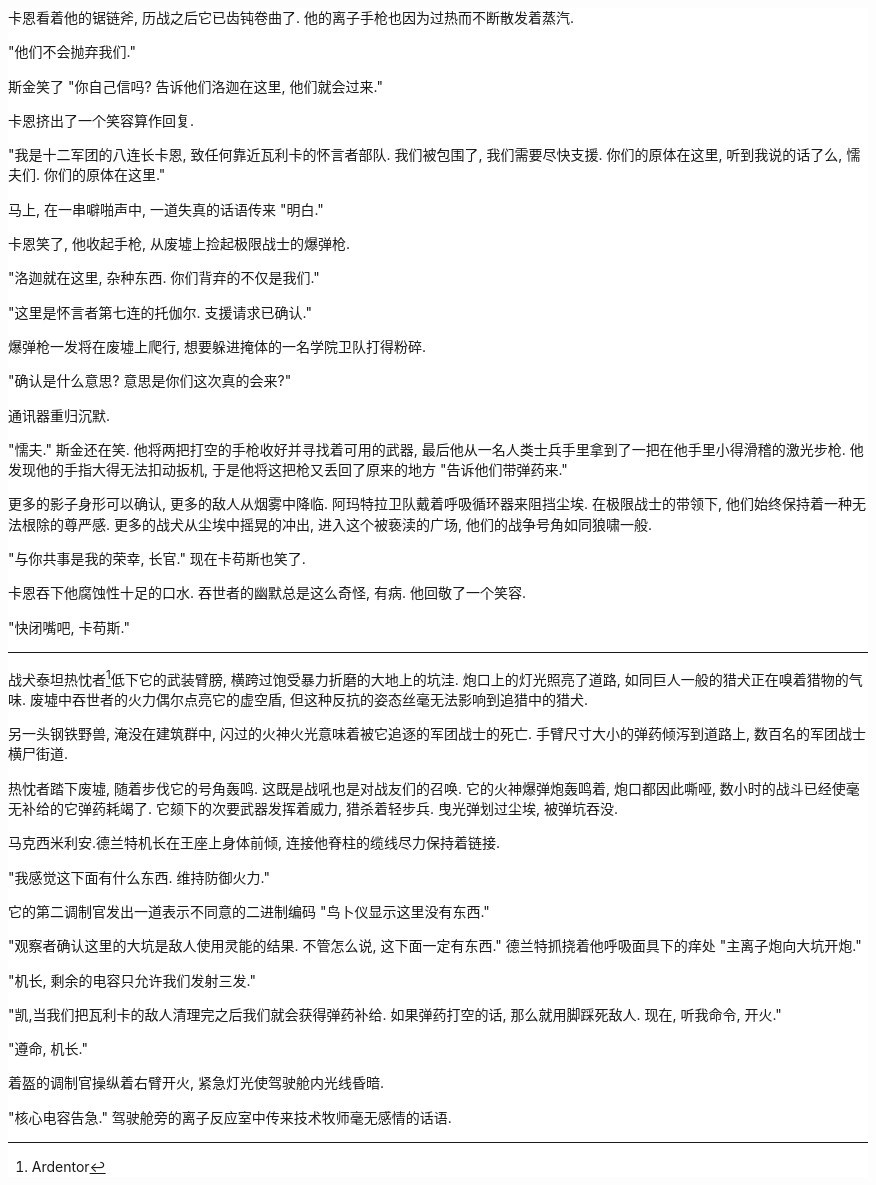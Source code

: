 卡恩看着他的锯链斧, 历战之后它已齿钝卷曲了. 他的离子手枪也因为过热而不断散发着蒸汽.

"他们不会抛弃我们."

斯金笑了 "你自己信吗? 告诉他们洛迦在这里, 他们就会过来."

卡恩挤出了一个笑容算作回复.

"我是十二军团的八连长卡恩, 致任何靠近瓦利卡的怀言者部队. 我们被包围了, 我们需要尽快支援. 你们的原体在这里, 听到我说的话了么, 懦夫们. 你们的原体在这里."

马上, 在一串噼啪声中, 一道失真的话语传来 "明白."

卡恩笑了, 他收起手枪, 从废墟上捡起极限战士的爆弹枪.

"洛迦就在这里, 杂种东西. 你们背弃的不仅是我们."

"这里是怀言者第七连的托伽尔. 支援请求已确认."

爆弹枪一发将在废墟上爬行, 想要躲进掩体的一名学院卫队打得粉碎.

"确认是什么意思? 意思是你们这次真的会来?"

通讯器重归沉默.

"懦夫." 斯金还在笑. 他将两把打空的手枪收好并寻找着可用的武器, 最后他从一名人类士兵手里拿到了一把在他手里小得滑稽的激光步枪. 他发现他的手指大得无法扣动扳机, 于是他将这把枪又丢回了原来的地方 "告诉他们带弹药来."

更多的影子身形可以确认, 更多的敌人从烟雾中降临. 阿玛特拉卫队戴着呼吸循环器来阻挡尘埃. 在极限战士的带领下, 他们始终保持着一种无法根除的尊严感. 更多的战犬从尘埃中摇晃的冲出, 进入这个被亵渎的广场, 他们的战争号角如同狼啸一般.

"与你共事是我的荣幸, 长官." 现在卡苟斯也笑了.

卡恩吞下他腐蚀性十足的口水. 吞世者的幽默总是这么奇怪, 有病. 他回敬了一个笑容.

"快闭嘴吧, 卡苟斯."

--------

战犬泰坦热忱者[^3]低下它的武装臂膀, 横跨过饱受暴力折磨的大地上的坑洼. 炮口上的灯光照亮了道路, 如同巨人一般的猎犬正在嗅着猎物的气味. 废墟中吞世者的火力偶尔点亮它的虚空盾, 但这种反抗的姿态丝毫无法影响到追猎中的猎犬.

另一头钢铁野兽, 淹没在建筑群中, 闪过的火神火光意味着被它追逐的军团战士的死亡. 手臂尺寸大小的弹药倾泻到道路上, 数百名的军团战士横尸街道.

热忱者踏下废墟, 随着步伐它的号角轰鸣. 这既是战吼也是对战友们的召唤. 它的火神爆弹炮轰鸣着, 炮口都因此嘶哑, 数小时的战斗已经使毫无补给的它弹药耗竭了. 它颏下的次要武器发挥着威力, 猎杀着轻步兵. 曳光弹划过尘埃, 被弹坑吞没.

马克西米利安.德兰特机长在王座上身体前倾, 连接他脊柱的缆线尽力保持着链接.

"我感觉这下面有什么东西. 维持防御火力."

它的第二调制官发出一道表示不同意的二进制编码 "鸟卜仪显示这里没有东西."

"观察者确认这里的大坑是敌人使用灵能的结果. 不管怎么说, 这下面一定有东西." 德兰特抓挠着他呼吸面具下的痒处 "主离子炮向大坑开炮."

"机长, 剩余的电容只允许我们发射三发."

"凯,当我们把瓦利卡的敌人清理完之后我们就会获得弹药补给. 如果弹药打空的话, 那么就用脚踩死敌人. 现在, 听我命令, 开火."

"遵命, 机长."

着盔的调制官操纵着右臂开火, 紧急灯光使驾驶舱内光线昏暗.

"核心电容告急." 驾驶舱旁的离子反应室中传来技术牧师毫无感情的话语.


[^1]: Hindusian
[^2]: Moderati Primus
[^3]: Ardentor